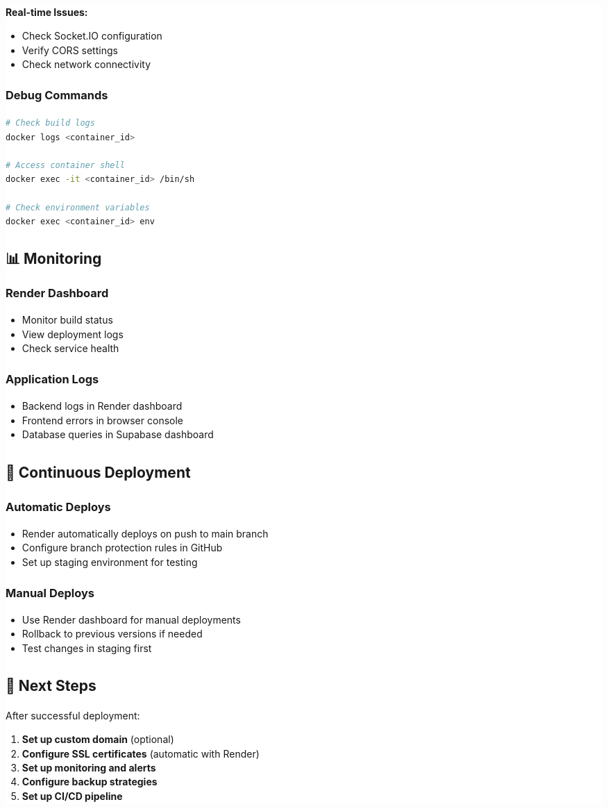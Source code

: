 **Real-time Issues:**
- Check Socket.IO configuration
- Verify CORS settings
- Check network connectivity

### Debug Commands

```bash
# Check build logs
docker logs <container_id>

# Access container shell
docker exec -it <container_id> /bin/sh

# Check environment variables
docker exec <container_id> env
```

## 📊 Monitoring

### Render Dashboard
- Monitor build status
- View deployment logs
- Check service health

### Application Logs
- Backend logs in Render dashboard
- Frontend errors in browser console
- Database queries in Supabase dashboard

## 🔄 Continuous Deployment

### Automatic Deploys
- Render automatically deploys on push to main branch
- Configure branch protection rules in GitHub
- Set up staging environment for testing

### Manual Deploys
- Use Render dashboard for manual deployments
- Rollback to previous versions if needed
- Test changes in staging first

## 🎯 Next Steps

After successful deployment:

1. **Set up custom domain** (optional)
2. **Configure SSL certificates** (automatic with Render)
3. **Set up monitoring and alerts**
4. **Configure backup strategies**
5. **Set up CI/CD pipeline**
